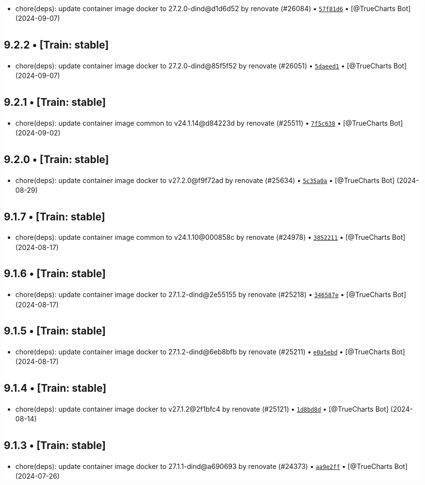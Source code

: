 - chore(deps): update container image docker to 27.2.0-dind@d1d6d52 by renovate (#26084) • [`57f81d6`](https://github.com/trueforge-org/truecharts/commit/57f81d66ec335b554eefdd0d1c7d8361a200ecb9) • [@TrueCharts Bot] (2024-09-07)

## 9.2.2 • [Train: stable]

- chore(deps): update container image docker to 27.2.0-dind@85f5f52 by renovate (#26051) • [`5daeed1`](https://github.com/trueforge-org/truecharts/commit/5daeed1bd93008a6f8b5e7b4afeeddd57c3bdee8) • [@TrueCharts Bot] (2024-09-07)

## 9.2.1 • [Train: stable]

- chore(deps): update container image common to v24.1.14@d84223d by renovate (#25511) • [`7f5c638`](https://github.com/trueforge-org/truecharts/commit/7f5c638c425571d0b415cf827821160521a99b17) • [@TrueCharts Bot] (2024-09-02)

## 9.2.0 • [Train: stable]

- chore(deps): update container image docker to v27.2.0@f9f72ad by renovate (#25634) • [`5c35a0a`](https://github.com/trueforge-org/truecharts/commit/5c35a0a9cb671f0be51dd1593368131186baabae) • [@TrueCharts Bot] (2024-08-29)

## 9.1.7 • [Train: stable]

- chore(deps): update container image common to v24.1.10@000858c by renovate (#24978) • [`3852211`](https://github.com/trueforge-org/truecharts/commit/3852211e60f60459fcc774bbc03ae52087e76c64) • [@TrueCharts Bot] (2024-08-17)

## 9.1.6 • [Train: stable]

- chore(deps): update container image docker to 27.1.2-dind@2e55155 by renovate (#25218) • [`346587e`](https://github.com/trueforge-org/truecharts/commit/346587e180e28107c22a96b2e4c7d32751922c18) • [@TrueCharts Bot] (2024-08-17)

## 9.1.5 • [Train: stable]

- chore(deps): update container image docker to 27.1.2-dind@6eb8bfb by renovate (#25211) • [`e0a5ebd`](https://github.com/trueforge-org/truecharts/commit/e0a5ebd7b4caa31c8ddd780064405d08f563815a) • [@TrueCharts Bot] (2024-08-17)

## 9.1.4 • [Train: stable]

- chore(deps): update container image docker to v27.1.2@2f1bfc4 by renovate (#25121) • [`1d8bd8d`](https://github.com/trueforge-org/truecharts/commit/1d8bd8ddb083e9740613e5aa05dcfa3af558183a) • [@TrueCharts Bot] (2024-08-14)

## 9.1.3 • [Train: stable]

- chore(deps): update container image docker to 27.1.1-dind@a690693 by renovate (#24373) • [`aa9e2ff`](https://github.com/trueforge-org/truecharts/commit/aa9e2ff07f05c1c547c6083b6959fb21702da240) • [@TrueCharts Bot] (2024-07-26)
